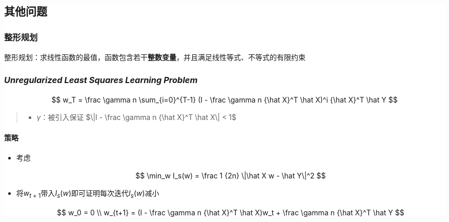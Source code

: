 ##	其他问题

###	整形规划

整形规划：求线性函数的最值，函数包含若干**整数变量**，并且满足线性等式、不等式的有限约束

###	*Unregularized Least Squares Learning Problem*

$$
w_T = \frac \gamma n \sum_{i=0}^{T-1} (I - \frac \gamma n
	{\hat X}^T \hat X)^i {\hat X}^T \hat Y
$$

> - $\gamma$：被引入保证 $\|I - \frac \gamma n {\hat X}^T \hat X\| < 1$

####	策略

-	考虑

	$$
	\min_w I_s(w) = \frac 1 {2n} \|\hat X w - \hat Y\|^2
	$$

-	将$w_{t+1}$带入$I_s(w)$即可证明每次迭代$I_s(w)$减小

	$$
	w_0 = 0 \\
	w_{t+1} = (I - \frac \gamma n {\hat X}^T \hat X)w_t + \frac \gamma n {\hat X}^T \hat Y
	$$



